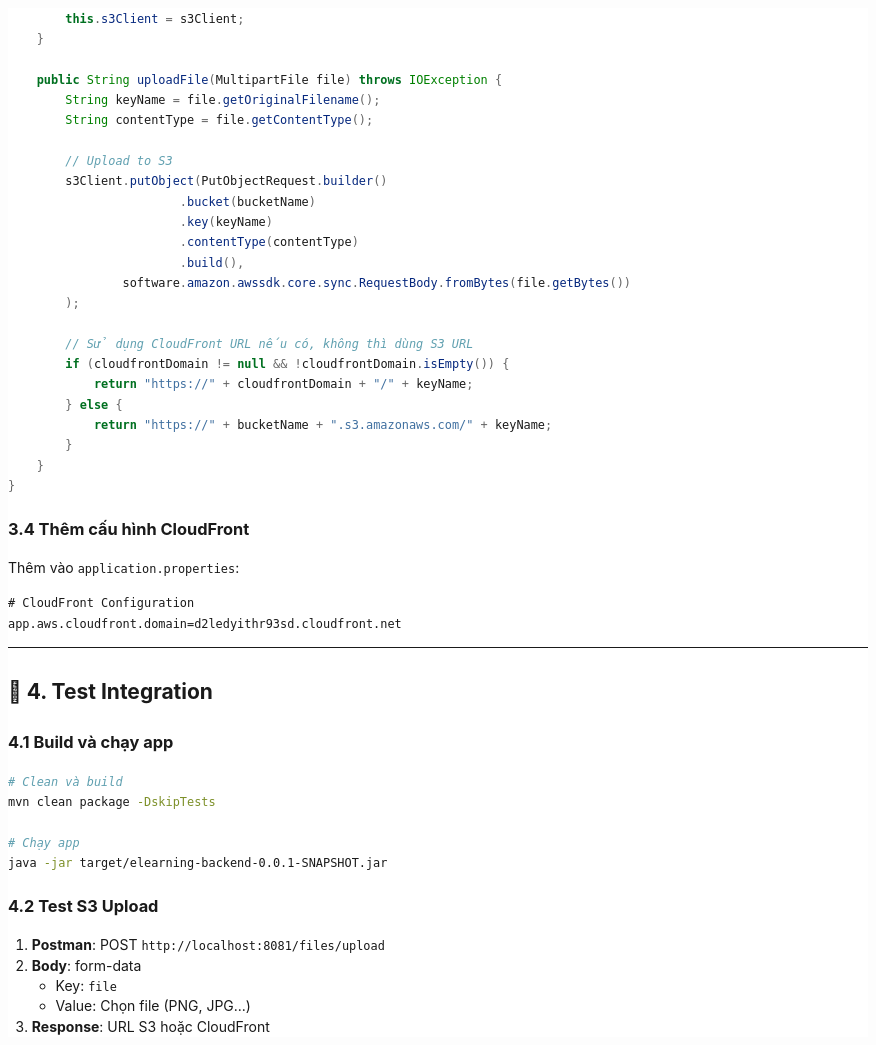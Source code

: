 ```java
        this.s3Client = s3Client;
    }

    public String uploadFile(MultipartFile file) throws IOException {
        String keyName = file.getOriginalFilename();
        String contentType = file.getContentType();

        // Upload to S3
        s3Client.putObject(PutObjectRequest.builder()
                        .bucket(bucketName)
                        .key(keyName)
                        .contentType(contentType)
                        .build(),
                software.amazon.awssdk.core.sync.RequestBody.fromBytes(file.getBytes())
        );

        // Sử dụng CloudFront URL nếu có, không thì dùng S3 URL
        if (cloudfrontDomain != null && !cloudfrontDomain.isEmpty()) {
            return "https://" + cloudfrontDomain + "/" + keyName;
        } else {
            return "https://" + bucketName + ".s3.amazonaws.com/" + keyName;
        }
    }
}
```

### **3.4 Thêm cấu hình CloudFront**
Thêm vào `application.properties`:

```properties
# CloudFront Configuration
app.aws.cloudfront.domain=d2ledyithr93sd.cloudfront.net
```

---

## 🧪 **4. Test Integration**

### **4.1 Build và chạy app**
```bash
# Clean và build
mvn clean package -DskipTests

# Chạy app
java -jar target/elearning-backend-0.0.1-SNAPSHOT.jar
```

### **4.2 Test S3 Upload**
1. **Postman**: POST `http://localhost:8081/files/upload`
2. **Body**: form-data
   - Key: `file`
   - Value: Chọn file (PNG, JPG...)
3. **Response**: URL S3 hoặc CloudFront
